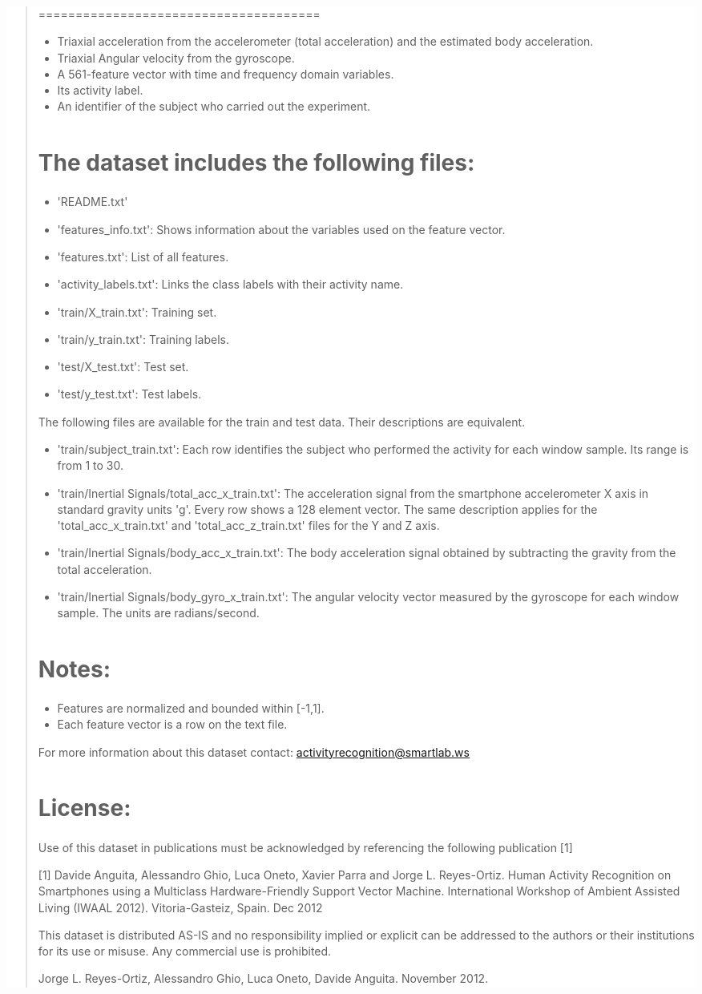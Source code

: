 > ======================================
> 
> - Triaxial acceleration from the accelerometer (total acceleration) and the estimated body acceleration.
> - Triaxial Angular velocity from the gyroscope. 
> - A 561-feature vector with time and frequency domain variables. 
> - Its activity label. 
> - An identifier of the subject who carried out the experiment.
> 
> The dataset includes the following files:
> =========================================
> 
> - 'README.txt'
> 
> - 'features_info.txt': Shows information about the variables used on the feature vector.
> 
> - 'features.txt': List of all features.
> 
> - 'activity_labels.txt': Links the class labels with their activity name.
> 
> - 'train/X_train.txt': Training set.
> 
> - 'train/y_train.txt': Training labels.
> 
> - 'test/X_test.txt': Test set.
> 
> - 'test/y_test.txt': Test labels.
> 
> The following files are available for the train and test data. Their descriptions are equivalent. 
> 
> - 'train/subject_train.txt': Each row identifies the subject who performed the activity for each window sample. Its range is from 1 to 30. 
> 
> - 'train/Inertial Signals/total_acc_x_train.txt': The acceleration signal from the smartphone accelerometer X axis in standard gravity units 'g'. Every row shows a 128 element vector. The same description applies for the 'total_acc_x_train.txt' and 'total_acc_z_train.txt' files for the Y and Z axis. 
> 
> - 'train/Inertial Signals/body_acc_x_train.txt': The body acceleration signal obtained by subtracting the gravity from the total acceleration. 
> 
> - 'train/Inertial Signals/body_gyro_x_train.txt': The angular velocity vector measured by the gyroscope for each window sample. The units are radians/second. 
> 
> Notes: 
> ======
> - Features are normalized and bounded within [-1,1].
> - Each feature vector is a row on the text file.
> 
> For more information about this dataset contact: activityrecognition@smartlab.ws
> 
> License:
> ========
> Use of this dataset in publications must be acknowledged by referencing the following publication [1] 
> 
> [1] Davide Anguita, Alessandro Ghio, Luca Oneto, Xavier Parra and Jorge L. Reyes-Ortiz. Human Activity Recognition on Smartphones using a Multiclass Hardware-Friendly Support Vector Machine. International Workshop of Ambient Assisted Living (IWAAL 2012). Vitoria-Gasteiz, Spain. Dec 2012
> 
> This dataset is distributed AS-IS and no responsibility implied or explicit can be addressed to the authors or their institutions for its use or misuse. Any commercial use is prohibited.
> 
> Jorge L. Reyes-Ortiz, Alessandro Ghio, Luca Oneto, Davide Anguita. November 2012.